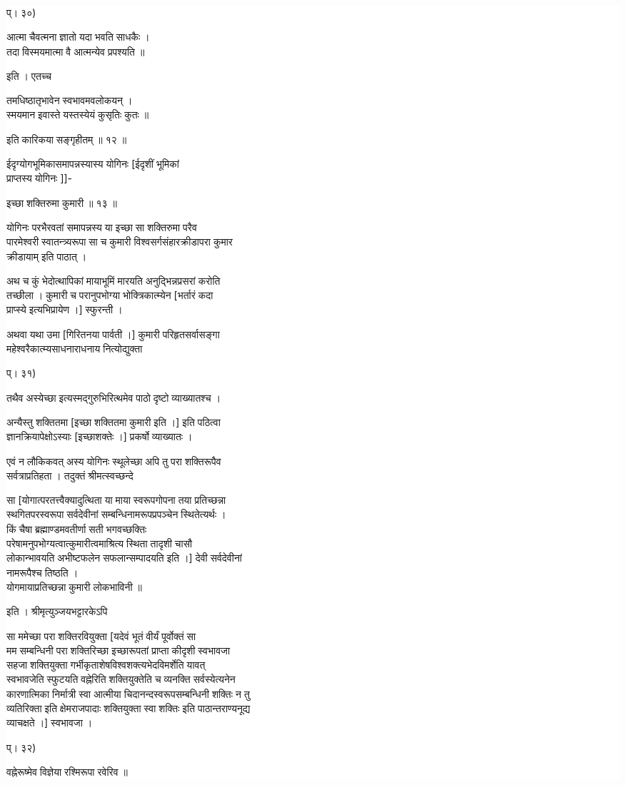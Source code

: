 प्। ३०)  
  
आत्मा चैवत्मना ज्ञातो यदा भवति साधकैः ।  
तदा विस्मयमात्मा वै आत्मन्येव प्रपश्यति ॥  
  
इति । एतच्च   
  
तमधिष्ठातृभावेन स्वभावमवलोकयन् ।  
स्मयमान इवास्ते यस्तस्येयं कुसृतिः कुतः ॥  
  
इति कारिकया सङ्गृहीतम् ॥ १२ ॥  
  
ईदृग्योगभूमिकासमापन्नस्यास्य योगिनः [ईदृशीं भूमिकां   
प्राप्तस्य योगिनः ]]-  
  
इच्छा शक्तिरुमा कुमारी ॥ १३ ॥  
  
योगिनः परभैरवतां समापन्नस्य या इच्छा सा शक्तिरुमा परैव   
पारमेश्वरी स्वातन्त्र्यरूपा सा च कुमारी विश्वसर्गसंहारक्रीडापरा कुमार   
क्रीडायाम् इति पाठात् ।  
  
अथ च कुं भेदोत्थापिकां मायाभूमिं मारयति अनुद्भिन्नप्रसरां करोति   
तच्छीला । कुमारी च परानुपभोग्या भोक्त्रिकात्म्येन [भर्तारं कदा   
प्राप्स्ये इत्यभिप्रायेण ।] स्फुरन्ती ।  
  
अथवा यथा उमा [गिरितनया पार्वती ।] कुमारी परिहृतसर्वासङ्गा   
महेश्वरैकात्म्यसाधनाराधनाय नित्योद्युक्ता  
  
प्। ३१)   
  
तथैव अस्येच्छा इत्यस्मद्गुरुभिरित्थमेव पाठो दृष्टो व्याख्यातश्च ।  
  
अन्यैस्तु शक्तितमा [इच्छा शक्तितमा कुमारी इति ।] इति पठित्वा   
ज्ञानक्रियापेक्षोऽस्याः [इच्छाशक्तेः ।] प्रकर्षो व्याख्यातः ।  
  
एवं न लौकिकवत् अस्य योगिनः स्थूलेच्छा अपि तु परा शक्तिरूपैव   
सर्वत्राप्रतिहता । तदुक्तं श्रीमत्स्वच्छन्दे   
  
सा [योगात्परतत्त्वैक्यादुत्थिता या माया स्वरूपगोपना तया प्रतिच्छन्ना   
स्थगितपरस्वरूपा सर्वदेवीनां सम्बन्धिनामरूपप्रपञ्चेन स्थितेत्यर्थः ।   
किं चैषा ब्रह्माण्डमवतीर्णा सती भगवच्छक्तिः   
परेषामनुपभोग्यत्वात्कुमारीत्वमाश्रित्य स्थिता तादृशी चासौ   
लोकान्भावयति अभीष्टफलेन सफलान्सम्पादयति इति ।] देवी सर्वदेवीनां   
नामरूपैश्च तिष्ठति ।  
योगमायाप्रतिच्छन्ना कुमारी लोकभाविनी ॥  
  
इति । श्रीमृत्युञ्जयभट्टारकेऽपि  
  
सा ममेच्छा परा शक्तिरवियुक्ता [यदेवं भूतं वीर्यं पूर्वोक्तं सा   
मम सम्बन्धिनी परा शक्तिरिच्छा इच्छारूपतां प्राप्ता कीदृशी स्वभावजा   
सहजा शक्तियुक्ता गर्भीकृताशेषविश्वशक्त्यभेदविमर्शेति यावत्   
स्वभावजेति स्फुटयति वह्नेरिति शक्तियुक्तेति च व्यनक्ति सर्वस्येत्यनेन   
कारणात्मिका निर्मात्री स्वा आत्मीया चिदानन्दस्वरूपसम्बन्धिनी शक्तिः न तु   
व्यतिरिक्ता इति क्षेमराजपादाः शक्तियुक्ता स्वा शक्तिः इति पाठान्तराण्यनूद्य   
व्याचक्षते ।] स्वभावजा ।  
  
प्। ३२)   
  
वह्नेरूष्मेव विज्ञेया रश्मिरूपा रवेरिव ॥  
  